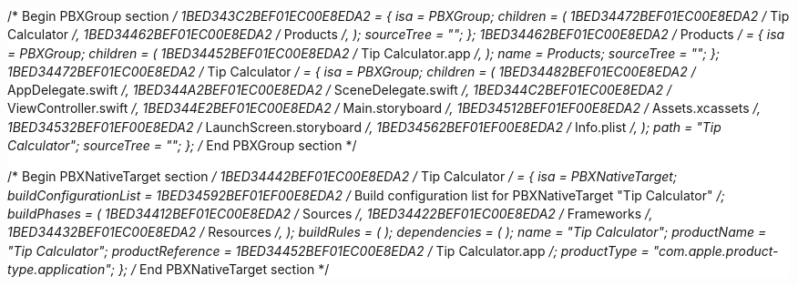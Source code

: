 /* Begin PBXGroup section */
		1BED343C2BEF01EC00E8EDA2 = {
			isa = PBXGroup;
			children = (
				1BED34472BEF01EC00E8EDA2 /* Tip Calculator */,
				1BED34462BEF01EC00E8EDA2 /* Products */,
			);
			sourceTree = "<group>";
		};
		1BED34462BEF01EC00E8EDA2 /* Products */ = {
			isa = PBXGroup;
			children = (
				1BED34452BEF01EC00E8EDA2 /* Tip Calculator.app */,
			);
			name = Products;
			sourceTree = "<group>";
		};
		1BED34472BEF01EC00E8EDA2 /* Tip Calculator */ = {
			isa = PBXGroup;
			children = (
				1BED34482BEF01EC00E8EDA2 /* AppDelegate.swift */,
				1BED344A2BEF01EC00E8EDA2 /* SceneDelegate.swift */,
				1BED344C2BEF01EC00E8EDA2 /* ViewController.swift */,
				1BED344E2BEF01EC00E8EDA2 /* Main.storyboard */,
				1BED34512BEF01EF00E8EDA2 /* Assets.xcassets */,
				1BED34532BEF01EF00E8EDA2 /* LaunchScreen.storyboard */,
				1BED34562BEF01EF00E8EDA2 /* Info.plist */,
			);
			path = "Tip Calculator";
			sourceTree = "<group>";
		};
/* End PBXGroup section */

/* Begin PBXNativeTarget section */
		1BED34442BEF01EC00E8EDA2 /* Tip Calculator */ = {
			isa = PBXNativeTarget;
			buildConfigurationList = 1BED34592BEF01EF00E8EDA2 /* Build configuration list for PBXNativeTarget "Tip Calculator" */;
			buildPhases = (
				1BED34412BEF01EC00E8EDA2 /* Sources */,
				1BED34422BEF01EC00E8EDA2 /* Frameworks */,
				1BED34432BEF01EC00E8EDA2 /* Resources */,
			);
			buildRules = (
			);
			dependencies = (
			);
			name = "Tip Calculator";
			productName = "Tip Calculator";
			productReference = 1BED34452BEF01EC00E8EDA2 /* Tip Calculator.app */;
			productType = "com.apple.product-type.application";
		};
/* End PBXNativeTarget section */
